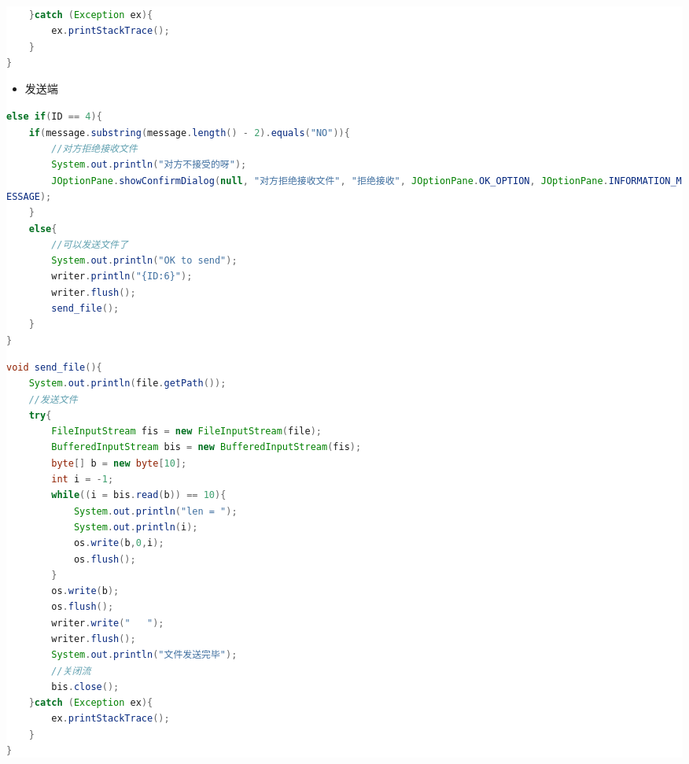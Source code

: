 ```java
    }catch (Exception ex){
        ex.printStackTrace();
    }
}
```

* 发送端

```java
else if(ID == 4){
    if(message.substring(message.length() - 2).equals("NO")){
        //对方拒绝接收文件
        System.out.println("对方不接受的呀");
        JOptionPane.showConfirmDialog(null, "对方拒绝接收文件", "拒绝接收", JOptionPane.OK_OPTION, JOptionPane.INFORMATION_MESSAGE);
    }
    else{
        //可以发送文件了
        System.out.println("OK to send");
        writer.println("{ID:6}");
        writer.flush();
        send_file();
    }
}
```

```java
void send_file(){
    System.out.println(file.getPath());
    //发送文件
    try{
        FileInputStream fis = new FileInputStream(file);
        BufferedInputStream bis = new BufferedInputStream(fis);
        byte[] b = new byte[10];
        int i = -1;
        while((i = bis.read(b)) == 10){
            System.out.println("len = ");
            System.out.println(i);
            os.write(b,0,i);
            os.flush();
        }
        os.write(b);
        os.flush();
        writer.write("   ");
        writer.flush();
        System.out.println("文件发送完毕");
        //关闭流
        bis.close();
    }catch (Exception ex){
        ex.printStackTrace();
    }
}
```
